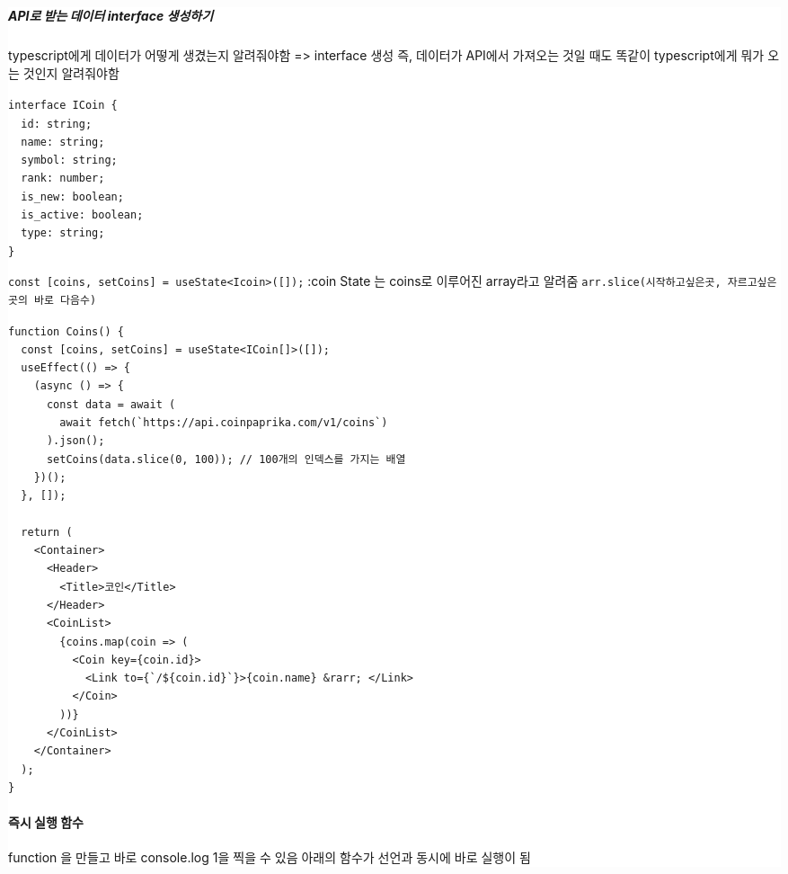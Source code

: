 ##### API로 받는 데이터 interface 생성하기

typescript에게 데이터가 어떻게 생겼는지 알려줘야함 => interface 생성
즉, 데이터가 API에서 가져오는 것일 때도 똑같이 typescript에게 뭐가 오는 것인지 알려줘야함

```tsx
interface ICoin {
  id: string;
  name: string;
  symbol: string;
  rank: number;
  is_new: boolean;
  is_active: boolean;
  type: string;
}
```

`const [coins, setCoins] = useState<Icoin>([]);` :coin State 는 coins로 이루어진 array라고 알려줌
`arr.slice(시작하고싶은곳, 자르고싶은곳의 바로 다음수)`

```tsx
function Coins() {
  const [coins, setCoins] = useState<ICoin[]>([]);
  useEffect(() => {
    (async () => {
      const data = await (
        await fetch(`https://api.coinpaprika.com/v1/coins`)
      ).json();
      setCoins(data.slice(0, 100)); // 100개의 인덱스를 가지는 배열
    })();
  }, []);

  return (
    <Container>
      <Header>
        <Title>코인</Title>
      </Header>
      <CoinList>
        {coins.map(coin => (
          <Coin key={coin.id}>
            <Link to={`/${coin.id}`}>{coin.name} &rarr; </Link>
          </Coin>
        ))}
      </CoinList>
    </Container>
  );
}
```

#### 즉시 실행 함수

function 을 만들고 바로 console.log 1을 찍을 수 있음
아래의 함수가 선언과 동시에 바로 실행이 됨
